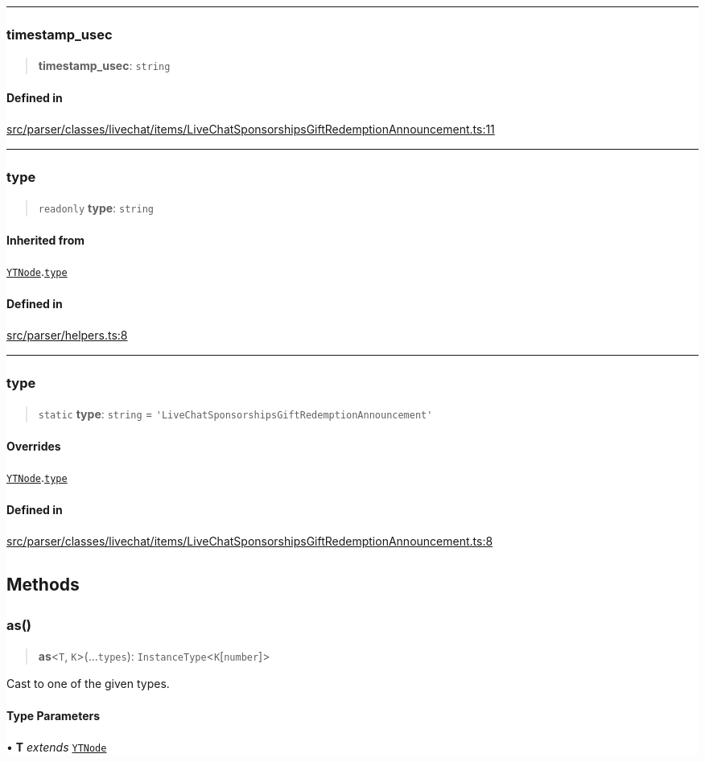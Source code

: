 ***

### timestamp\_usec

> **timestamp\_usec**: `string`

#### Defined in

[src/parser/classes/livechat/items/LiveChatSponsorshipsGiftRedemptionAnnouncement.ts:11](https://github.com/LuanRT/YouTube.js/blob/e54e499ff553dab51e6d9d1aebc090b50fec29ba/src/parser/classes/livechat/items/LiveChatSponsorshipsGiftRedemptionAnnouncement.ts#L11)

***

### type

> `readonly` **type**: `string`

#### Inherited from

[`YTNode`](../../Helpers/classes/YTNode.md).[`type`](../../Helpers/classes/YTNode.md#type)

#### Defined in

[src/parser/helpers.ts:8](https://github.com/LuanRT/YouTube.js/blob/e54e499ff553dab51e6d9d1aebc090b50fec29ba/src/parser/helpers.ts#L8)

***

### type

> `static` **type**: `string` = `'LiveChatSponsorshipsGiftRedemptionAnnouncement'`

#### Overrides

[`YTNode`](../../Helpers/classes/YTNode.md).[`type`](../../Helpers/classes/YTNode.md#type-1)

#### Defined in

[src/parser/classes/livechat/items/LiveChatSponsorshipsGiftRedemptionAnnouncement.ts:8](https://github.com/LuanRT/YouTube.js/blob/e54e499ff553dab51e6d9d1aebc090b50fec29ba/src/parser/classes/livechat/items/LiveChatSponsorshipsGiftRedemptionAnnouncement.ts#L8)

## Methods

### as()

> **as**\<`T`, `K`\>(...`types`): `InstanceType`\<`K`\[`number`\]\>

Cast to one of the given types.

#### Type Parameters

• **T** *extends* [`YTNode`](../../Helpers/classes/YTNode.md)
